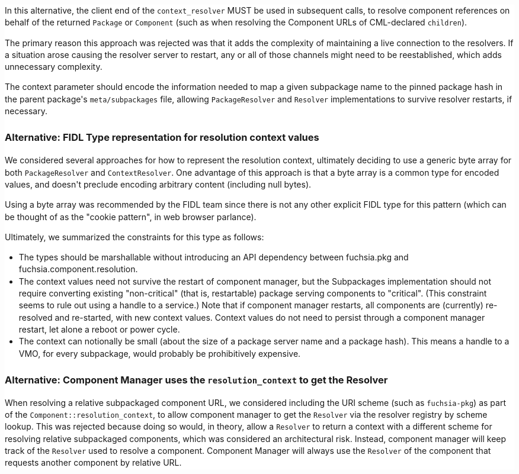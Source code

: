 In this alternative, the client end of the `context_resolver` MUST be used in
subsequent calls, to resolve component references on behalf of the returned
`Package` or `Component` (such as when resolving the Component URLs of
CML-declared `children`).

The primary reason this approach was rejected was that it adds the complexity of
maintaining a live connection to the resolvers. If a situation arose causing the
resolver server to restart, any or all of those channels might need to be
reestablished, which adds unnecessary complexity.

The context parameter should encode the information needed to map
a given subpackage name to the pinned package hash in the parent package's
`meta/subpackages` file, allowing `PackageResolver` and `Resolver`
implementations to survive resolver restarts, if necessary.

### Alternative: FIDL Type representation for resolution context values

We considered several approaches for how to represent the resolution context,
ultimately deciding to use a generic byte array for both `PackageResolver` and
`ContextResolver`. One advantage of this approach is that a byte array is a
common type for encoded values, and doesn't preclude encoding arbitrary content
(including null bytes).

Using a byte array was recommended by the FIDL team since there is not any other
explicit FIDL type for this pattern (which can be thought of as the "cookie
pattern", in web browser parlance).

Ultimately, we summarized the constraints for this type as follows:

  * The types should be marshallable without introducing an API dependency
    between fuchsia.pkg and fuchsia.component.resolution.
  * The context values need not survive the restart of component manager, but
    the Subpackages implementation should not require converting existing
    "non-critical" (that is, restartable) package serving components to
    "critical". (This constraint seems to rule out using a handle to a service.)
    Note that if component manager restarts, all components are (currently)
    re-resolved and re-started, with new context values. Context values do not
    need to persist through a component manager restart, let alone a reboot or
    power cycle.
  * The context can notionally be small (about the size of a package server name
    and a package hash). This means a handle to a VMO, for every subpackage,
    would probably be prohibitively expensive.

### Alternative: Component Manager uses the `resolution_context` to get the Resolver

When resolving a relative subpackaged component URL, we considered including the
URI scheme (such as `fuchsia-pkg`) as part of the
`Component::resolution_context`, to allow component manager to get the
`Resolver` via the resolver registry by scheme lookup. This was rejected because
doing so would, in theory, allow a `Resolver` to return a context with a
different scheme for resolving relative subpackaged components, which was
considered an architectural risk. Instead, component manager will keep track of
the `Resolver` used to resolve a component. Component Manager will always use
the `Resolver` of the component that requests another component by relative URL.
